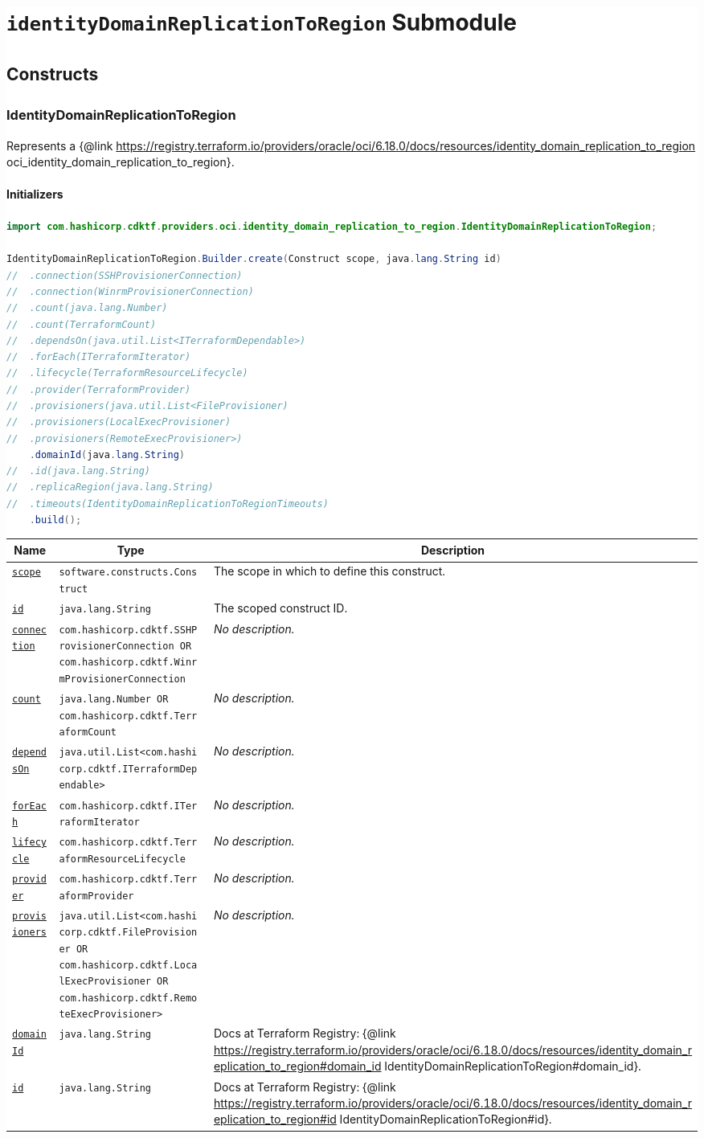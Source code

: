# `identityDomainReplicationToRegion` Submodule <a name="`identityDomainReplicationToRegion` Submodule" id="rhizo-co-terraform-provider-oci.identityDomainReplicationToRegion"></a>

## Constructs <a name="Constructs" id="Constructs"></a>

### IdentityDomainReplicationToRegion <a name="IdentityDomainReplicationToRegion" id="rhizo-co-terraform-provider-oci.identityDomainReplicationToRegion.IdentityDomainReplicationToRegion"></a>

Represents a {@link https://registry.terraform.io/providers/oracle/oci/6.18.0/docs/resources/identity_domain_replication_to_region oci_identity_domain_replication_to_region}.

#### Initializers <a name="Initializers" id="rhizo-co-terraform-provider-oci.identityDomainReplicationToRegion.IdentityDomainReplicationToRegion.Initializer"></a>

```java
import com.hashicorp.cdktf.providers.oci.identity_domain_replication_to_region.IdentityDomainReplicationToRegion;

IdentityDomainReplicationToRegion.Builder.create(Construct scope, java.lang.String id)
//  .connection(SSHProvisionerConnection)
//  .connection(WinrmProvisionerConnection)
//  .count(java.lang.Number)
//  .count(TerraformCount)
//  .dependsOn(java.util.List<ITerraformDependable>)
//  .forEach(ITerraformIterator)
//  .lifecycle(TerraformResourceLifecycle)
//  .provider(TerraformProvider)
//  .provisioners(java.util.List<FileProvisioner)
//  .provisioners(LocalExecProvisioner)
//  .provisioners(RemoteExecProvisioner>)
    .domainId(java.lang.String)
//  .id(java.lang.String)
//  .replicaRegion(java.lang.String)
//  .timeouts(IdentityDomainReplicationToRegionTimeouts)
    .build();
```

| **Name** | **Type** | **Description** |
| --- | --- | --- |
| <code><a href="#rhizo-co-terraform-provider-oci.identityDomainReplicationToRegion.IdentityDomainReplicationToRegion.Initializer.parameter.scope">scope</a></code> | <code>software.constructs.Construct</code> | The scope in which to define this construct. |
| <code><a href="#rhizo-co-terraform-provider-oci.identityDomainReplicationToRegion.IdentityDomainReplicationToRegion.Initializer.parameter.id">id</a></code> | <code>java.lang.String</code> | The scoped construct ID. |
| <code><a href="#rhizo-co-terraform-provider-oci.identityDomainReplicationToRegion.IdentityDomainReplicationToRegion.Initializer.parameter.connection">connection</a></code> | <code>com.hashicorp.cdktf.SSHProvisionerConnection OR com.hashicorp.cdktf.WinrmProvisionerConnection</code> | *No description.* |
| <code><a href="#rhizo-co-terraform-provider-oci.identityDomainReplicationToRegion.IdentityDomainReplicationToRegion.Initializer.parameter.count">count</a></code> | <code>java.lang.Number OR com.hashicorp.cdktf.TerraformCount</code> | *No description.* |
| <code><a href="#rhizo-co-terraform-provider-oci.identityDomainReplicationToRegion.IdentityDomainReplicationToRegion.Initializer.parameter.dependsOn">dependsOn</a></code> | <code>java.util.List<com.hashicorp.cdktf.ITerraformDependable></code> | *No description.* |
| <code><a href="#rhizo-co-terraform-provider-oci.identityDomainReplicationToRegion.IdentityDomainReplicationToRegion.Initializer.parameter.forEach">forEach</a></code> | <code>com.hashicorp.cdktf.ITerraformIterator</code> | *No description.* |
| <code><a href="#rhizo-co-terraform-provider-oci.identityDomainReplicationToRegion.IdentityDomainReplicationToRegion.Initializer.parameter.lifecycle">lifecycle</a></code> | <code>com.hashicorp.cdktf.TerraformResourceLifecycle</code> | *No description.* |
| <code><a href="#rhizo-co-terraform-provider-oci.identityDomainReplicationToRegion.IdentityDomainReplicationToRegion.Initializer.parameter.provider">provider</a></code> | <code>com.hashicorp.cdktf.TerraformProvider</code> | *No description.* |
| <code><a href="#rhizo-co-terraform-provider-oci.identityDomainReplicationToRegion.IdentityDomainReplicationToRegion.Initializer.parameter.provisioners">provisioners</a></code> | <code>java.util.List<com.hashicorp.cdktf.FileProvisioner OR com.hashicorp.cdktf.LocalExecProvisioner OR com.hashicorp.cdktf.RemoteExecProvisioner></code> | *No description.* |
| <code><a href="#rhizo-co-terraform-provider-oci.identityDomainReplicationToRegion.IdentityDomainReplicationToRegion.Initializer.parameter.domainId">domainId</a></code> | <code>java.lang.String</code> | Docs at Terraform Registry: {@link https://registry.terraform.io/providers/oracle/oci/6.18.0/docs/resources/identity_domain_replication_to_region#domain_id IdentityDomainReplicationToRegion#domain_id}. |
| <code><a href="#rhizo-co-terraform-provider-oci.identityDomainReplicationToRegion.IdentityDomainReplicationToRegion.Initializer.parameter.id">id</a></code> | <code>java.lang.String</code> | Docs at Terraform Registry: {@link https://registry.terraform.io/providers/oracle/oci/6.18.0/docs/resources/identity_domain_replication_to_region#id IdentityDomainReplicationToRegion#id}. |